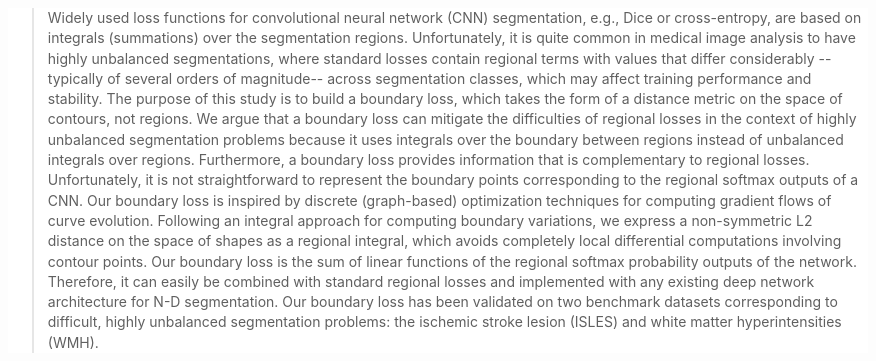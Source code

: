 >  Widely used loss functions for convolutional neural network (CNN) segmentation, e.g., Dice or cross-entropy, are based on integrals (summations) over the segmentation regions. Unfortunately, it is quite common in medical image analysis to have highly unbalanced segmentations, where standard losses contain regional terms with values that differ considerably --typically of several orders of magnitude-- across segmentation classes, which may affect training performance and stability. The purpose of this study is to build a boundary loss, which takes the form of a distance metric on the space of contours, not regions. We argue that a boundary loss can mitigate the difficulties of regional losses in the context of highly unbalanced segmentation problems because it uses integrals over the boundary between regions instead of unbalanced integrals over regions. Furthermore, a boundary loss provides information that is complementary to regional losses. Unfortunately, it is not straightforward to represent the boundary points corresponding to the regional softmax outputs of a CNN. Our boundary loss is inspired by discrete (graph-based) optimization techniques for computing gradient flows of curve evolution. Following an integral approach for computing boundary variations, we express a non-symmetric L2 distance on the space of shapes as a regional integral, which avoids completely local differential computations involving contour points. Our boundary loss is the sum of linear functions of the regional softmax probability outputs of the network. Therefore, it can easily be combined with standard regional losses and implemented with any existing deep network architecture for N-D segmentation. Our boundary loss has been validated on two benchmark datasets corresponding to difficult, highly unbalanced segmentation problems: the ischemic stroke lesion (ISLES) and white matter hyperintensities (WMH). 
